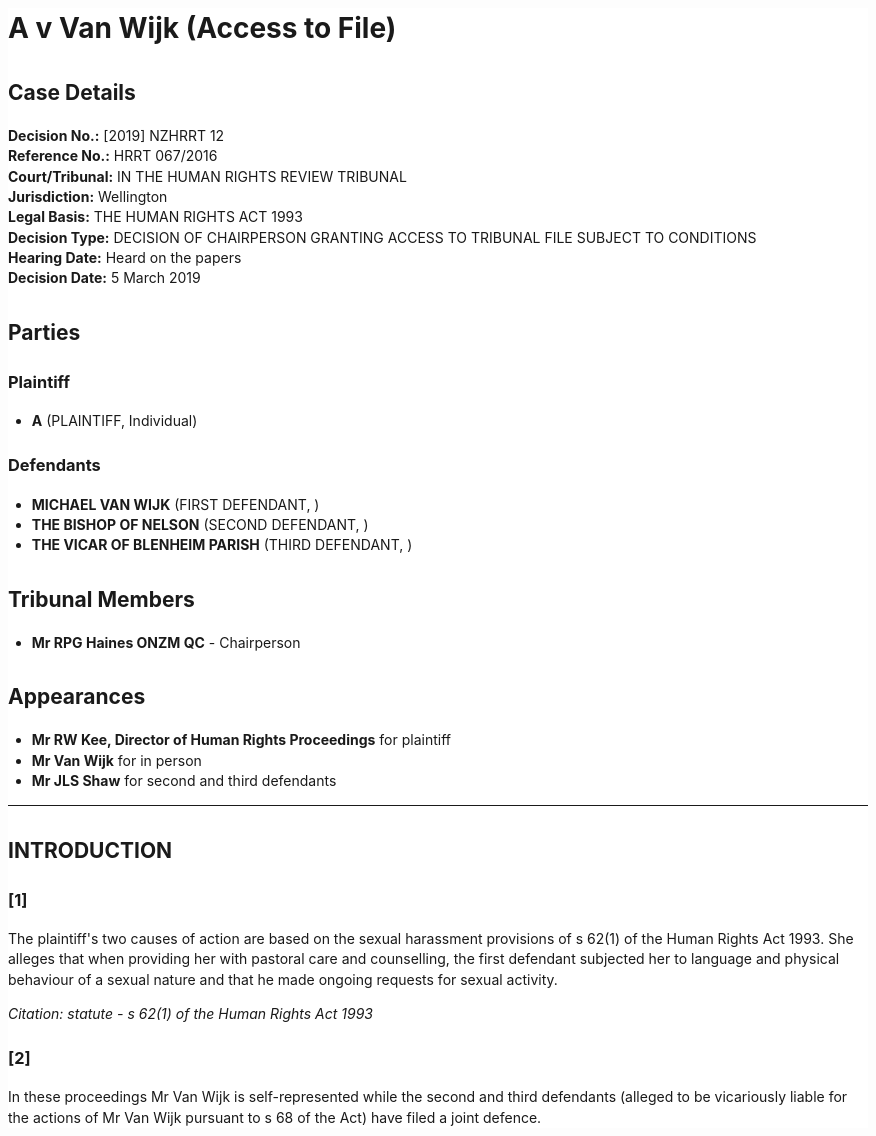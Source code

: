 # A v Van Wijk (Access to File)

## Case Details

**Decision No.:** [2019] NZHRRT 12  
**Reference No.:** HRRT 067/2016  
**Court/Tribunal:** IN THE HUMAN RIGHTS REVIEW TRIBUNAL  
**Jurisdiction:** Wellington  
**Legal Basis:** THE HUMAN RIGHTS ACT 1993  
**Decision Type:** DECISION OF CHAIRPERSON GRANTING ACCESS TO TRIBUNAL FILE SUBJECT TO CONDITIONS  
**Hearing Date:** Heard on the papers  
**Decision Date:** 5 March 2019  

## Parties

### Plaintiff
- **A** (PLAINTIFF, Individual)

### Defendants
- **MICHAEL VAN WIJK** (FIRST DEFENDANT, )
- **THE BISHOP OF NELSON** (SECOND DEFENDANT, )
- **THE VICAR OF BLENHEIM PARISH** (THIRD DEFENDANT, )

## Tribunal Members
- **Mr RPG Haines ONZM QC** - Chairperson

## Appearances
- **Mr RW Kee, Director of Human Rights Proceedings** for plaintiff
- **Mr Van Wijk** for in person
- **Mr JLS Shaw** for second and third defendants

---

## INTRODUCTION

### [1]
The plaintiff's two causes of action are based on the sexual harassment provisions of s 62(1) of the Human Rights Act 1993. She alleges that when providing her with pastoral care and counselling, the first defendant subjected her to language and physical behaviour of a sexual nature and that he made ongoing requests for sexual activity.

*Citation: statute - s 62(1) of the Human Rights Act 1993*

### [2]
In these proceedings Mr Van Wijk is self-represented while the second and third defendants (alleged to be vicariously liable for the actions of Mr Van Wijk pursuant to s 68 of the Act) have filed a joint defence.


[^1]: [This decision is to be cited as A v Van Wijk (Access to File) [2019] NZHRRT 12. Note non-publication restrictions.]